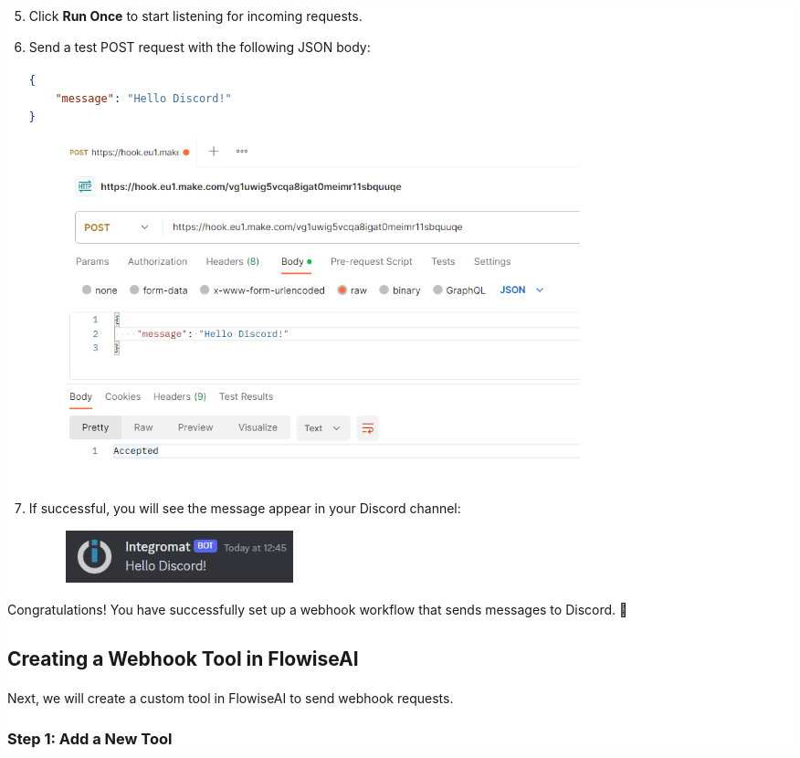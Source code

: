 5. Click **Run Once** to start listening for incoming requests.
6. Send a test POST request with the following JSON body:

   ```json
   {
       "message": "Hello Discord!"
   }
   ```

   <figure><img src="../.gitbook/assets/image (48).png" alt="Sending POST request" width="563"><figcaption></figcaption></figure>

7. If successful, you will see the message appear in your Discord channel:

   <figure><img src="../.gitbook/assets/image (49).png" alt="Discord message" width="249"><figcaption></figcaption></figure>

Congratulations! You have successfully set up a webhook workflow that sends messages to Discord. 🎉

## Creating a Webhook Tool in FlowiseAI

Next, we will create a custom tool in FlowiseAI to send webhook requests.

### Step 1: Add a New Tool
